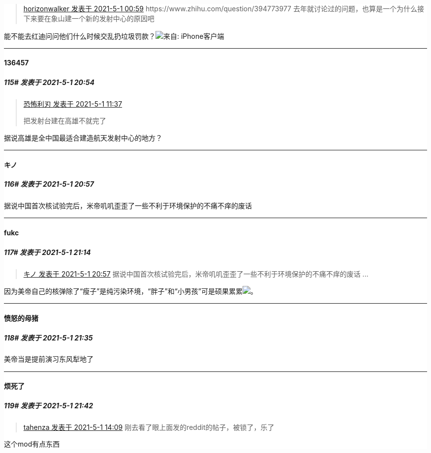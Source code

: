 
<blockquote><a href="httphttps://bbs.saraba1st.com/2b/forum.php?mod=redirect&amp;goto=findpost&amp;pid=51115224&amp;ptid=2001864" target="_blank"> horizonwalker 发表于 2021-5-1 00:59</a> https://www.zhihu.com/question/394773977 去年就讨论过的问题，也算是一个为什么接下来要在象山建一个新的发射中心的原因吧 </blockquote>
能不能去红迪问问他们什么时候交乱扔垃圾罚款？<img src="https://static.saraba1st.com/image/smiley/face2017/067.png" referrerpolicy="no-referrer">来自: iPhone客户端


*****

####  136457  
##### 115#       发表于 2021-5-1 20:54


<blockquote><a href="httphttps://bbs.saraba1st.com/2b/forum.php?mod=redirect&amp;goto=findpost&amp;pid=51117332&amp;ptid=2001864" target="_blank">恐怖利刃 发表于 2021-5-1 11:37</a>

把发射台建在高雄不就完了</blockquote>
据说高雄是全中国最适合建造航天发射中心的地方？


*****

####  キノ  
##### 116#       发表于 2021-5-1 20:57


据说中国首次核试验完后，米帝叽叽歪歪了一些不利于环境保护的不痛不痒的废话


*****

####  fukc  
##### 117#       发表于 2021-5-1 21:14


<blockquote><a href="httphttps://bbs.saraba1st.com/2b/forum.php?mod=redirect&amp;goto=findpost&amp;pid=51121294&amp;ptid=2001864" target="_blank">キノ 发表于 2021-5-1 20:57</a>
据说中国首次核试验完后，米帝叽叽歪歪了一些不利于环境保护的不痛不痒的废话 ...</blockquote>
因为美帝自己的核弹除了“瘦子”是纯污染环境，“胖子”和“小男孩”可是硕果累累<img src="https://static.saraba1st.com/image/smiley/face2017/056.gif" referrerpolicy="no-referrer">。


*****

####  愤怒的母猪  
##### 118#       发表于 2021-5-1 21:35


美帝当是提前演习东风犁地了


*****

####  烦死了  
##### 119#       发表于 2021-5-1 21:42


<blockquote><a href="httphttps://bbs.saraba1st.com/2b/forum.php?mod=redirect&amp;goto=findpost&amp;pid=51118433&amp;ptid=2001864" target="_blank">tahenza 发表于 2021-5-1 14:09</a>
刚去看了眼上面发的reddit的帖子，被锁了，乐了</blockquote>
这个mod有点东西 
